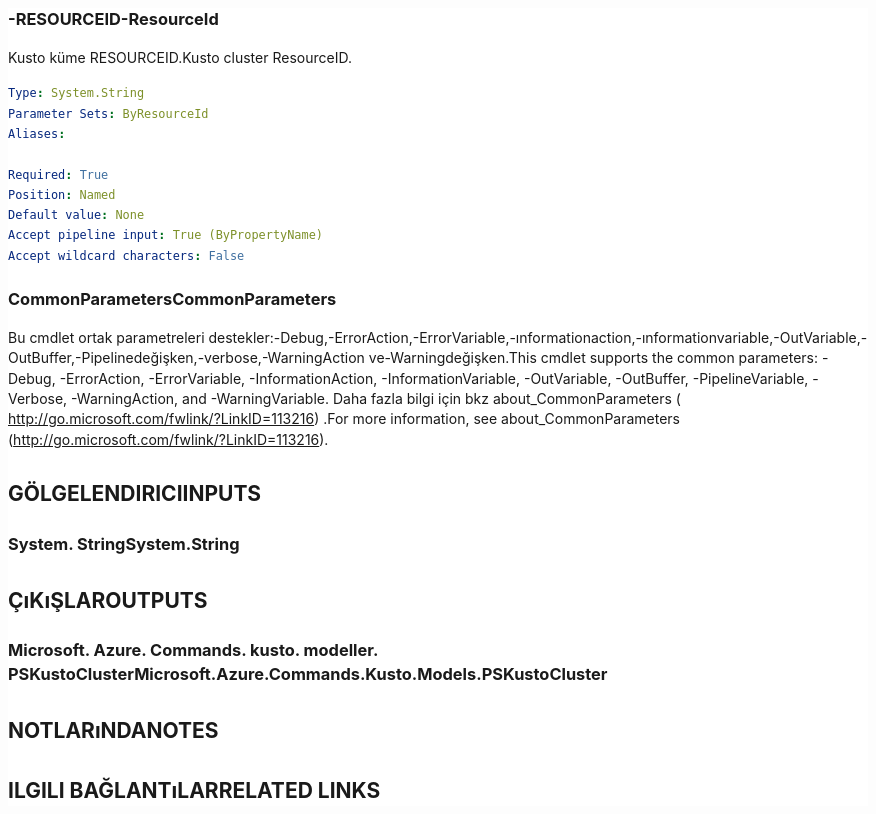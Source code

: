 ### <span data-ttu-id="71e7d-125">-RESOURCEID</span><span class="sxs-lookup"><span data-stu-id="71e7d-125">-ResourceId</span></span>
<span data-ttu-id="71e7d-126">Kusto küme RESOURCEID.</span><span class="sxs-lookup"><span data-stu-id="71e7d-126">Kusto cluster ResourceID.</span></span>

```yaml
Type: System.String
Parameter Sets: ByResourceId
Aliases:

Required: True
Position: Named
Default value: None
Accept pipeline input: True (ByPropertyName)
Accept wildcard characters: False
```

### <span data-ttu-id="71e7d-127">CommonParameters</span><span class="sxs-lookup"><span data-stu-id="71e7d-127">CommonParameters</span></span>
<span data-ttu-id="71e7d-128">Bu cmdlet ortak parametreleri destekler:-Debug,-ErrorAction,-ErrorVariable,-ınformationaction,-ınformationvariable,-OutVariable,-OutBuffer,-Pipelinedeğişken,-verbose,-WarningAction ve-Warningdeğişken.</span><span class="sxs-lookup"><span data-stu-id="71e7d-128">This cmdlet supports the common parameters: -Debug, -ErrorAction, -ErrorVariable, -InformationAction, -InformationVariable, -OutVariable, -OutBuffer, -PipelineVariable, -Verbose, -WarningAction, and -WarningVariable.</span></span> <span data-ttu-id="71e7d-129">Daha fazla bilgi için bkz about_CommonParameters ( http://go.microsoft.com/fwlink/?LinkID=113216) .</span><span class="sxs-lookup"><span data-stu-id="71e7d-129">For more information, see about_CommonParameters (http://go.microsoft.com/fwlink/?LinkID=113216).</span></span>

## <span data-ttu-id="71e7d-130">GÖLGELENDIRICI</span><span class="sxs-lookup"><span data-stu-id="71e7d-130">INPUTS</span></span>

### <span data-ttu-id="71e7d-131">System. String</span><span class="sxs-lookup"><span data-stu-id="71e7d-131">System.String</span></span>

## <span data-ttu-id="71e7d-132">ÇıKıŞLAR</span><span class="sxs-lookup"><span data-stu-id="71e7d-132">OUTPUTS</span></span>

### <span data-ttu-id="71e7d-133">Microsoft. Azure. Commands. kusto. modeller. PSKustoCluster</span><span class="sxs-lookup"><span data-stu-id="71e7d-133">Microsoft.Azure.Commands.Kusto.Models.PSKustoCluster</span></span>

## <span data-ttu-id="71e7d-134">NOTLARıNDA</span><span class="sxs-lookup"><span data-stu-id="71e7d-134">NOTES</span></span>

## <span data-ttu-id="71e7d-135">ILGILI BAĞLANTıLAR</span><span class="sxs-lookup"><span data-stu-id="71e7d-135">RELATED LINKS</span></span>
